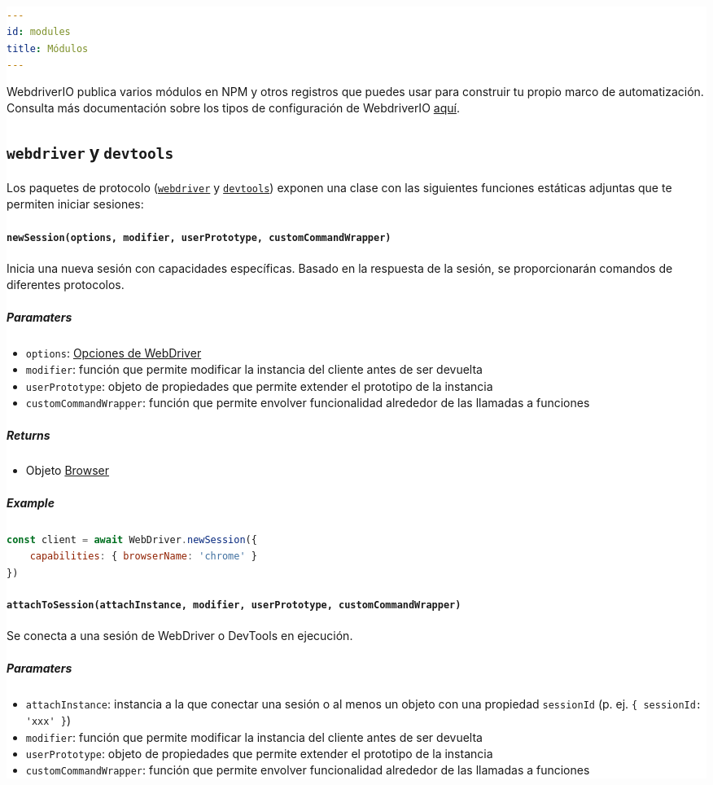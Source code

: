 ```yaml
---
id: modules
title: Módulos
---
```


WebdriverIO publica varios módulos en NPM y otros registros que puedes usar para construir tu propio marco de automatización. Consulta más documentación sobre los tipos de configuración de WebdriverIO [aquí](/docs/setuptypes).

## `webdriver` y `devtools`

Los paquetes de protocolo ([`webdriver`](https://www.npmjs.com/package/webdriver) y [`devtools`](https://www.npmjs.com/package/devtools)) exponen una clase con las siguientes funciones estáticas adjuntas que te permiten iniciar sesiones:

#### `newSession(options, modifier, userPrototype, customCommandWrapper)`

Inicia una nueva sesión con capacidades específicas. Basado en la respuesta de la sesión, se proporcionarán comandos de diferentes protocolos.

##### Paramaters

- `options`: [Opciones de WebDriver](/docs/configuration#webdriver-options)
- `modifier`: función que permite modificar la instancia del cliente antes de ser devuelta
- `userPrototype`: objeto de propiedades que permite extender el prototipo de la instancia
- `customCommandWrapper`: función que permite envolver funcionalidad alrededor de las llamadas a funciones

##### Returns

- Objeto [Browser](/docs/api/browser)

##### Example

```js
const client = await WebDriver.newSession({
    capabilities: { browserName: 'chrome' }
})
```

#### `attachToSession(attachInstance, modifier, userPrototype, customCommandWrapper)`

Se conecta a una sesión de WebDriver o DevTools en ejecución.

##### Paramaters

- `attachInstance`: instancia a la que conectar una sesión o al menos un objeto con una propiedad `sessionId` (p. ej. `{ sessionId: 'xxx' }`)
- `modifier`: función que permite modificar la instancia del cliente antes de ser devuelta
- `userPrototype`: objeto de propiedades que permite extender el prototipo de la instancia
- `customCommandWrapper`: función que permite envolver funcionalidad alrededor de las llamadas a funciones
